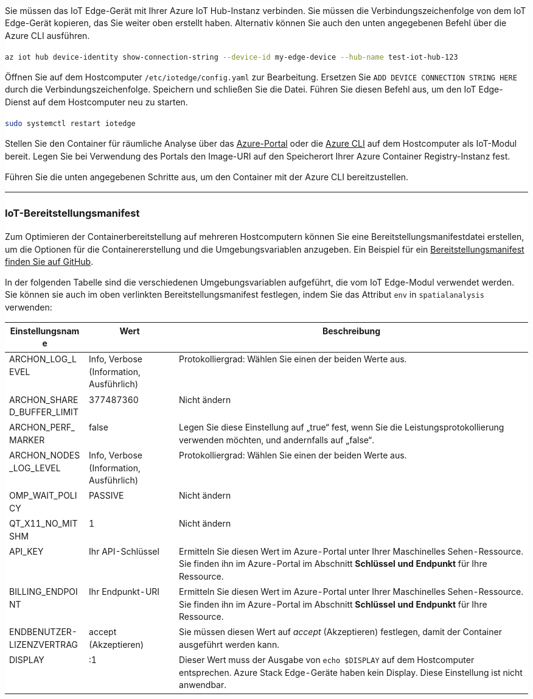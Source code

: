 Sie müssen das IoT Edge-Gerät mit Ihrer Azure IoT Hub-Instanz verbinden. Sie müssen die Verbindungszeichenfolge von dem IoT Edge-Gerät kopieren, das Sie weiter oben erstellt haben. Alternativ können Sie auch den unten angegebenen Befehl über die Azure CLI ausführen.

```bash
az iot hub device-identity show-connection-string --device-id my-edge-device --hub-name test-iot-hub-123
```

Öffnen Sie auf dem Hostcomputer `/etc/iotedge/config.yaml` zur Bearbeitung. Ersetzen Sie `ADD DEVICE CONNECTION STRING HERE` durch die Verbindungszeichenfolge. Speichern und schließen Sie die Datei. Führen Sie diesen Befehl aus, um den IoT Edge-Dienst auf dem Hostcomputer neu zu starten.

```bash
sudo systemctl restart iotedge
```

Stellen Sie den Container für räumliche Analyse über das [Azure-Portal](https://docs.microsoft.com/azure/iot-edge/how-to-deploy-modules-portal) oder die [Azure CLI](https://docs.microsoft.com/azure/iot-edge/how-to-deploy-modules-cli) auf dem Hostcomputer als IoT-Modul bereit. Legen Sie bei Verwendung des Portals den Image-URI auf den Speicherort Ihrer Azure Container Registry-Instanz fest. 

Führen Sie die unten angegebenen Schritte aus, um den Container mit der Azure CLI bereitzustellen.

---

### <a name="iot-deployment-manifest"></a>IoT-Bereitstellungsmanifest

Zum Optimieren der Containerbereitstellung auf mehreren Hostcomputern können Sie eine Bereitstellungsmanifestdatei erstellen, um die Optionen für die Containererstellung und die Umgebungsvariablen anzugeben. Ein Beispiel für ein [Bereitstellungsmanifest finden Sie auf GitHub](https://go.microsoft.com/fwlink/?linkid=2142179).

In der folgenden Tabelle sind die verschiedenen Umgebungsvariablen aufgeführt, die vom IoT Edge-Modul verwendet werden. Sie können sie auch im oben verlinkten Bereitstellungsmanifest festlegen, indem Sie das Attribut `env` in `spatialanalysis` verwenden:

| Einstellungsname | Wert | Beschreibung|
|---------|---------|---------|
| ARCHON_LOG_LEVEL | Info, Verbose (Information, Ausführlich) | Protokolliergrad: Wählen Sie einen der beiden Werte aus.|
| ARCHON_SHARED_BUFFER_LIMIT | 377487360 | Nicht ändern|
| ARCHON_PERF_MARKER| false| Legen Sie diese Einstellung auf „true“ fest, wenn Sie die Leistungsprotokollierung verwenden möchten, und andernfalls auf „false“.| 
| ARCHON_NODES_LOG_LEVEL | Info, Verbose (Information, Ausführlich) | Protokolliergrad: Wählen Sie einen der beiden Werte aus.|
| OMP_WAIT_POLICY | PASSIVE | Nicht ändern|
| QT_X11_NO_MITSHM | 1 | Nicht ändern|
| API_KEY | Ihr API-Schlüssel| Ermitteln Sie diesen Wert im Azure-Portal unter Ihrer Maschinelles Sehen-Ressource. Sie finden ihn im Azure-Portal im Abschnitt **Schlüssel und Endpunkt** für Ihre Ressource. |
| BILLING_ENDPOINT | Ihr Endpunkt-URI| Ermitteln Sie diesen Wert im Azure-Portal unter Ihrer Maschinelles Sehen-Ressource. Sie finden ihn im Azure-Portal im Abschnitt **Schlüssel und Endpunkt** für Ihre Ressource.|
| ENDBENUTZER-LIZENZVERTRAG | accept (Akzeptieren) | Sie müssen diesen Wert auf *accept* (Akzeptieren) festlegen, damit der Container ausgeführt werden kann. |
| DISPLAY | :1 | Dieser Wert muss der Ausgabe von `echo $DISPLAY` auf dem Hostcomputer entsprechen. Azure Stack Edge-Geräte haben kein Display. Diese Einstellung ist nicht anwendbar.|

